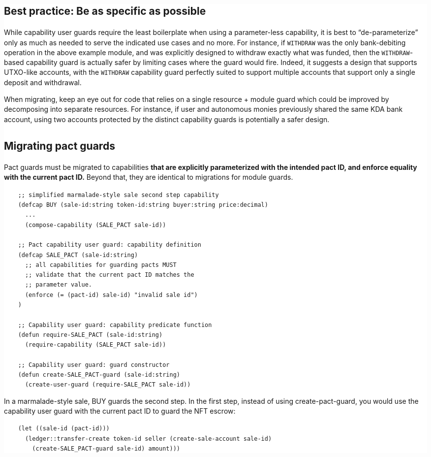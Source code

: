 ## Best practice: Be as specific as possible

While capability user guards require the least boilerplate when using a
parameter-less capability, it is best to “de-parameterize” only as much as
needed to serve the indicated use cases and no more. For instance, if `WITHDRAW`
was the only bank-debiting operation in the above example module, and was
explicitly designed to withdraw exactly what was funded, then the
`WITHDRAW`-based capability guard is actually safer by limiting cases where the
guard would fire. Indeed, it suggests a design that supports UTXO-like accounts,
with the `WITHDRAW` capability guard perfectly suited to support multiple
accounts that support only a single deposit and withdrawal.

When migrating, keep an eye out for code that relies on a single resource +
module guard which could be improved by decomposing into separate resources. For
instance, if user and autonomous monies previously shared the same KDA bank
account, using two accounts protected by the distinct capability guards is
potentially a safer design.

## Migrating pact guards

Pact guards must be migrated to capabilities **that are explicitly parameterized
with the intended pact ID, and enforce equality with the current pact ID.**
Beyond that, they are identical to migrations for module guards.

```pact
    ;; simplified marmalade-style sale second step capability
    (defcap BUY (sale-id:string token-id:string buyer:string price:decimal)
      ...
      (compose-capability (SALE_PACT sale-id))

    ;; Pact capability user guard: capability definition
    (defcap SALE_PACT (sale-id:string)
      ;; all capabilities for guarding pacts MUST
      ;; validate that the current pact ID matches the
      ;; parameter value.
      (enforce (= (pact-id) sale-id) "invalid sale id")
    )

    ;; Capability user guard: capability predicate function
    (defun require-SALE_PACT (sale-id:string)
      (require-capability (SALE_PACT sale-id))

    ;; Capability user guard: guard constructor
    (defun create-SALE_PACT-guard (sale-id:string)
      (create-user-guard (require-SALE_PACT sale-id))
```

In a marmalade-style sale, BUY guards the second step. In the first step,
instead of using create-pact-guard, you would use the capability user guard with
the current pact ID to guard the NFT escrow:

```pact
    (let ((sale-id (pact-id)))
      (ledger::transfer-create token-id seller (create-sale-account sale-id)
        (create-SALE_PACT-guard sale-id) amount)))
```
